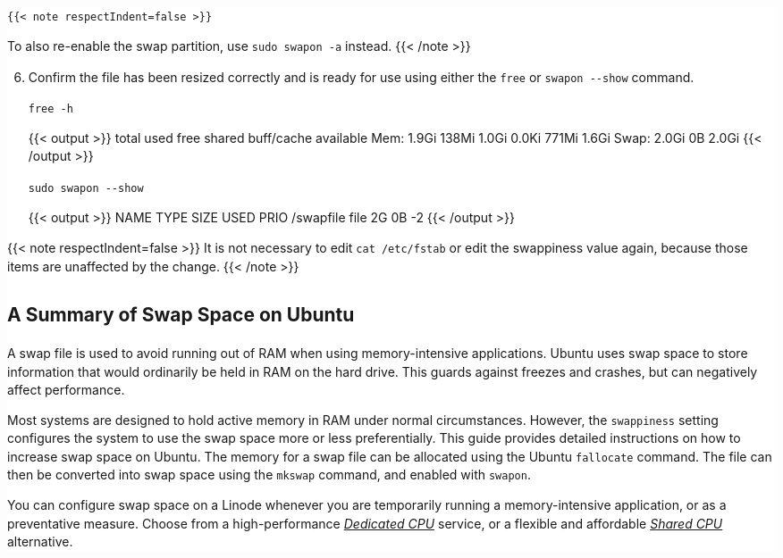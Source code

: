     {{< note respectIndent=false >}}
To also re-enable the swap partition, use `sudo swapon -a` instead.
    {{< /note >}}

6.  Confirm the file has been resized correctly and is ready for use using either the `free` or `swapon --show` command.

    ```code
    free -h
    ```

    {{< output >}}
               total        used        free      shared  buff/cache   available
Mem:           1.9Gi       138Mi       1.0Gi       0.0Ki       771Mi       1.6Gi
Swap:          2.0Gi          0B       2.0Gi
    {{< /output >}}

    ```code
    sudo swapon --show
    ```

    {{< output >}}
NAME      TYPE SIZE USED PRIO
/swapfile file   2G   0B   -2
    {{< /output >}}

{{< note respectIndent=false >}}
It is not necessary to edit `cat /etc/fstab` or edit the swappiness value again, because those items are unaffected by the change.
{{< /note >}}

## A Summary of Swap Space on Ubuntu

A swap file is used to avoid running out of RAM when using memory-intensive applications. Ubuntu uses swap space to store information that would ordinarily be held in RAM on the hard drive. This guards against freezes and crashes, but can negatively affect performance.

Most systems are designed to hold active memory in RAM under normal circumstances. However, the `swappiness` setting configures the system to use the swap space more or less preferentially. This guide provides detailed instructions on how to increase swap space on Ubuntu. The memory for a swap file can be allocated using the Ubuntu `fallocate` command. The file can then be converted into swap space using the `mkswap` command, and enabled with `swapon`.

You can configure swap space on a Linode whenever you are temporarily running a memory-intensive application, or as a preventative measure. Choose from a high-performance [*Dedicated CPU*](https://www.linode.com/products/dedicated-cpu/) service, or a flexible and affordable [*Shared CPU*](https://www.linode.com/products/shared/) alternative.